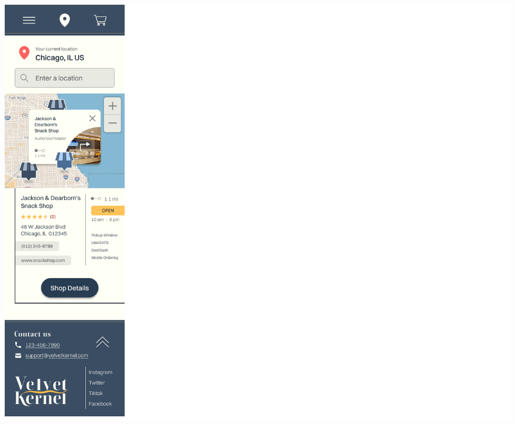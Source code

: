   <img src="./Preview/nav pages/store-locator.png" alt="Whiskey Phone Layout" height="700px" />
</p>
<p align="">
